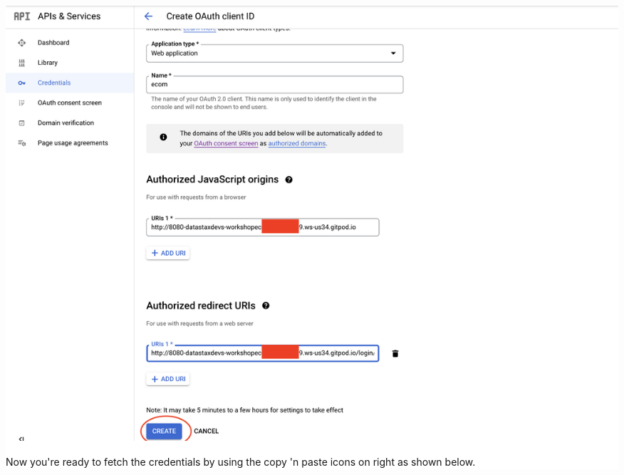 ![ouath](data/img/Oauthcred2.png?raw=true)

Now you're ready to fetch the credentials  by using the copy 'n paste icons on right as shown below.
